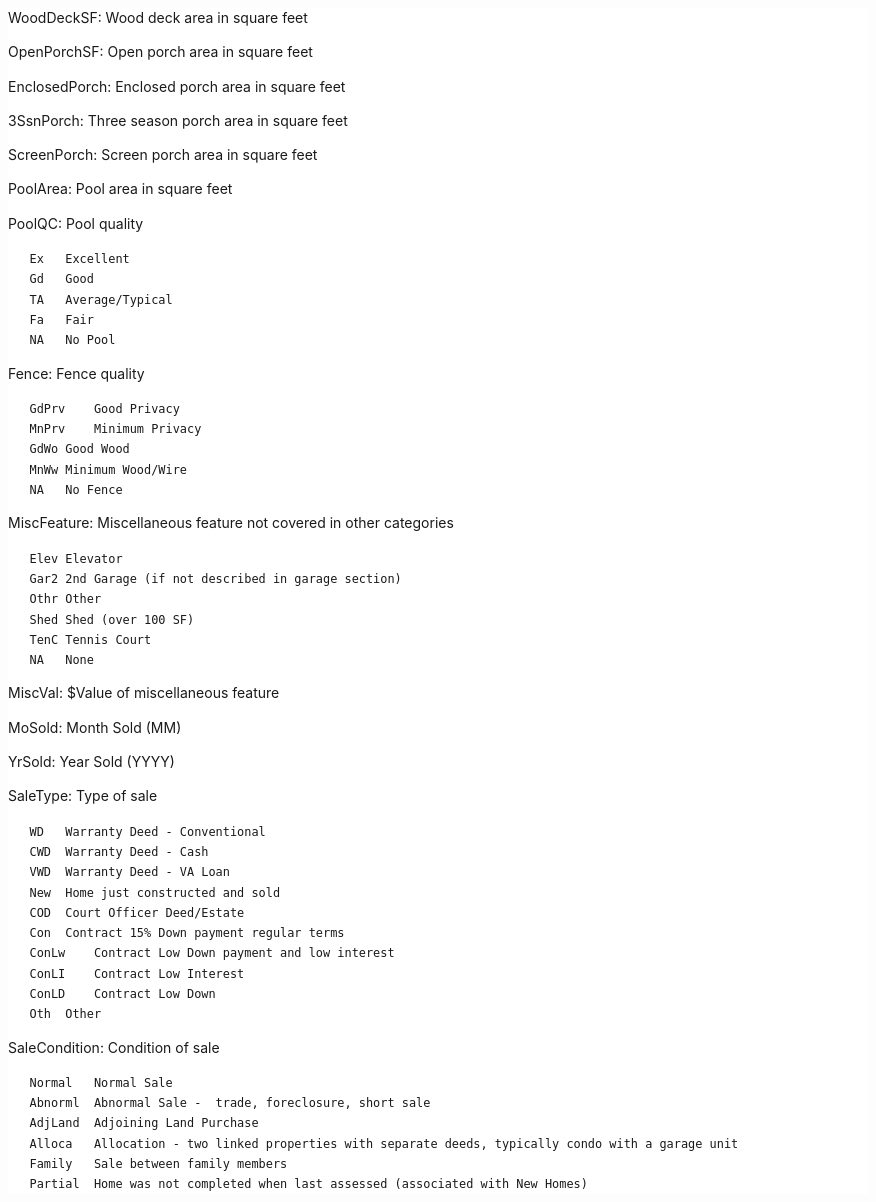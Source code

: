 WoodDeckSF: Wood deck area in square feet

OpenPorchSF: Open porch area in square feet

EnclosedPorch: Enclosed porch area in square feet

3SsnPorch: Three season porch area in square feet

ScreenPorch: Screen porch area in square feet

PoolArea: Pool area in square feet

PoolQC: Pool quality
		
       Ex	Excellent
       Gd	Good
       TA	Average/Typical
       Fa	Fair
       NA	No Pool
		
Fence: Fence quality
		
       GdPrv	Good Privacy
       MnPrv	Minimum Privacy
       GdWo	Good Wood
       MnWw	Minimum Wood/Wire
       NA	No Fence
	
MiscFeature: Miscellaneous feature not covered in other categories
		
       Elev	Elevator
       Gar2	2nd Garage (if not described in garage section)
       Othr	Other
       Shed	Shed (over 100 SF)
       TenC	Tennis Court
       NA	None
		
MiscVal: $Value of miscellaneous feature

MoSold: Month Sold (MM)

YrSold: Year Sold (YYYY)

SaleType: Type of sale
		
       WD 	Warranty Deed - Conventional
       CWD	Warranty Deed - Cash
       VWD	Warranty Deed - VA Loan
       New	Home just constructed and sold
       COD	Court Officer Deed/Estate
       Con	Contract 15% Down payment regular terms
       ConLw	Contract Low Down payment and low interest
       ConLI	Contract Low Interest
       ConLD	Contract Low Down
       Oth	Other
		
SaleCondition: Condition of sale

       Normal	Normal Sale
       Abnorml	Abnormal Sale -  trade, foreclosure, short sale
       AdjLand	Adjoining Land Purchase
       Alloca	Allocation - two linked properties with separate deeds, typically condo with a garage unit	
       Family	Sale between family members
       Partial	Home was not completed when last assessed (associated with New Homes)  
